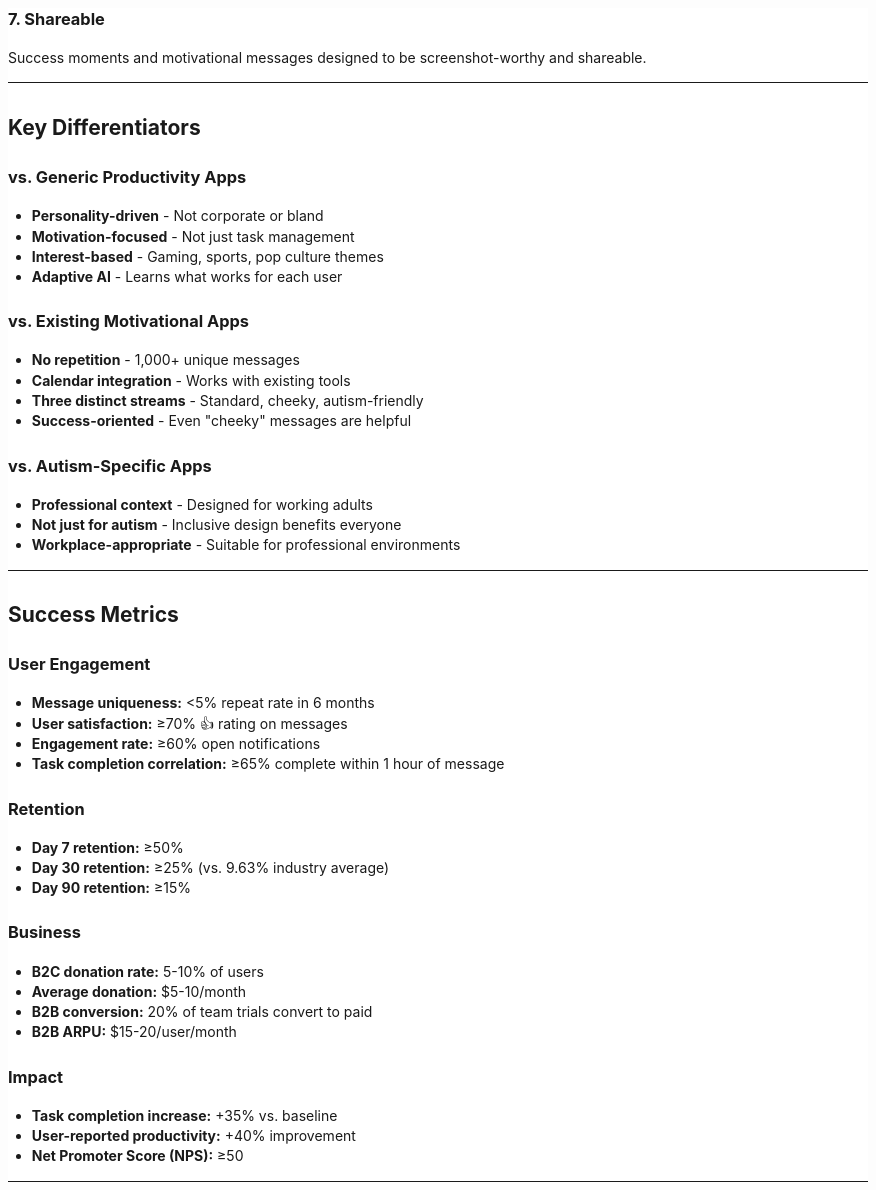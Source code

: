 ### 7. Shareable
Success moments and motivational messages designed to be screenshot-worthy and shareable.

---

## Key Differentiators

### vs. Generic Productivity Apps
- **Personality-driven** - Not corporate or bland
- **Motivation-focused** - Not just task management
- **Interest-based** - Gaming, sports, pop culture themes
- **Adaptive AI** - Learns what works for each user

### vs. Existing Motivational Apps
- **No repetition** - 1,000+ unique messages
- **Calendar integration** - Works with existing tools
- **Three distinct streams** - Standard, cheeky, autism-friendly
- **Success-oriented** - Even "cheeky" messages are helpful

### vs. Autism-Specific Apps
- **Professional context** - Designed for working adults
- **Not just for autism** - Inclusive design benefits everyone
- **Workplace-appropriate** - Suitable for professional environments

---

## Success Metrics

### User Engagement
- **Message uniqueness:** <5% repeat rate in 6 months
- **User satisfaction:** ≥70% 👍 rating on messages
- **Engagement rate:** ≥60% open notifications
- **Task completion correlation:** ≥65% complete within 1 hour of message

### Retention
- **Day 7 retention:** ≥50%
- **Day 30 retention:** ≥25% (vs. 9.63% industry average)
- **Day 90 retention:** ≥15%

### Business
- **B2C donation rate:** 5-10% of users
- **Average donation:** $5-10/month
- **B2B conversion:** 20% of team trials convert to paid
- **B2B ARPU:** $15-20/user/month

### Impact
- **Task completion increase:** +35% vs. baseline
- **User-reported productivity:** +40% improvement
- **Net Promoter Score (NPS):** ≥50

---